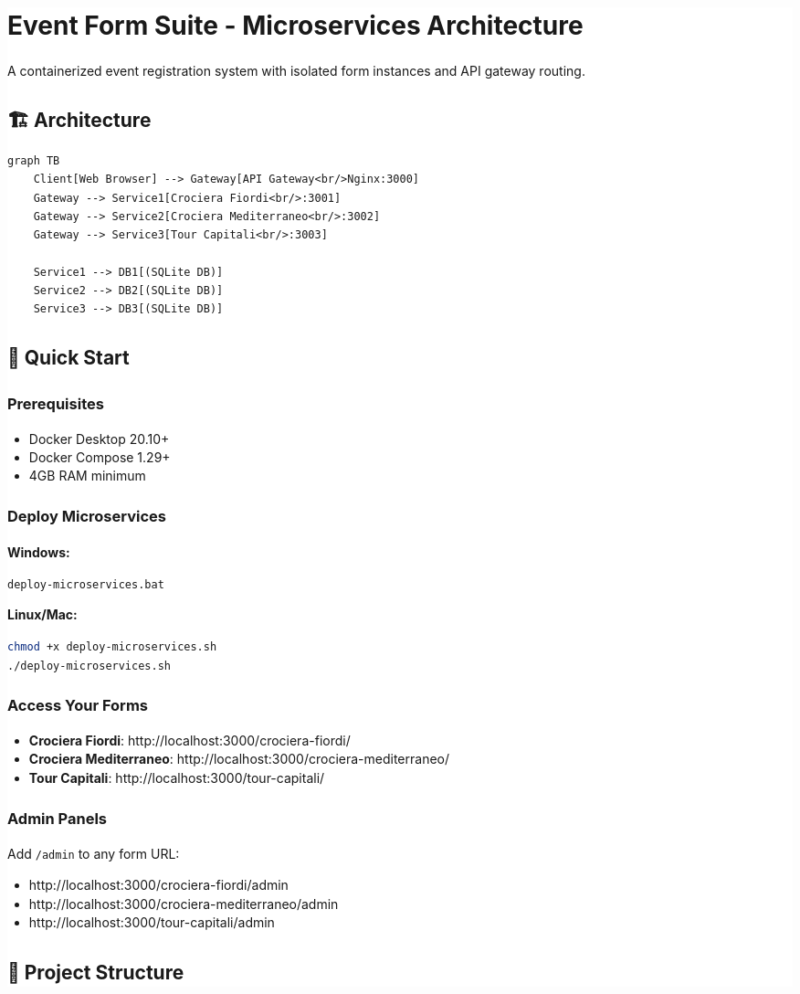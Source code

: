 # Event Form Suite - Microservices Architecture

A containerized event registration system with isolated form instances and API gateway routing.

## 🏗️ Architecture

```mermaid
graph TB
    Client[Web Browser] --> Gateway[API Gateway<br/>Nginx:3000]
    Gateway --> Service1[Crociera Fiordi<br/>:3001]
    Gateway --> Service2[Crociera Mediterraneo<br/>:3002]
    Gateway --> Service3[Tour Capitali<br/>:3003]
    
    Service1 --> DB1[(SQLite DB)]
    Service2 --> DB2[(SQLite DB)]
    Service3 --> DB3[(SQLite DB)]
```

## 🚀 Quick Start

### Prerequisites
- Docker Desktop 20.10+
- Docker Compose 1.29+
- 4GB RAM minimum

### Deploy Microservices

**Windows:**
```cmd
deploy-microservices.bat
```

**Linux/Mac:**
```bash
chmod +x deploy-microservices.sh
./deploy-microservices.sh
```

### Access Your Forms

- **Crociera Fiordi**: http://localhost:3000/crociera-fiordi/
- **Crociera Mediterraneo**: http://localhost:3000/crociera-mediterraneo/
- **Tour Capitali**: http://localhost:3000/tour-capitali/

### Admin Panels

Add `/admin` to any form URL:
- http://localhost:3000/crociera-fiordi/admin
- http://localhost:3000/crociera-mediterraneo/admin
- http://localhost:3000/tour-capitali/admin

## 📂 Project Structure
